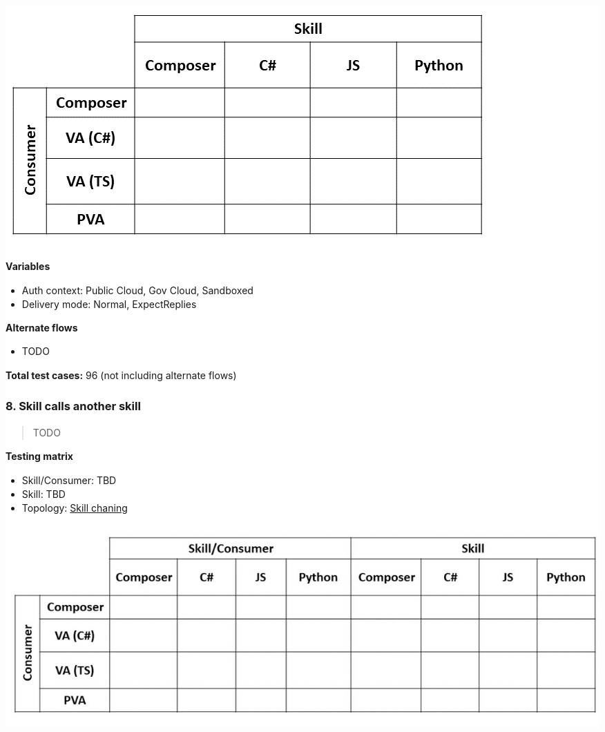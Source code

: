 ![Bot SDLC](media/Simple.jpg)

**Variables**

- Auth context: Public Cloud, Gov Cloud, Sandboxed
- Delivery mode: Normal, ExpectReplies

**Alternate flows**

- TODO

**Total test cases:** 96 (not including alternate flows)

### 8. Skill calls another skill

> TODO

**Testing matrix**

- Skill/Consumer: TBD
- Skill: TBD
- Topology: [Skill chaning](#skill-chaining)

![Bot SDLC](media/Chaining.jpg)
